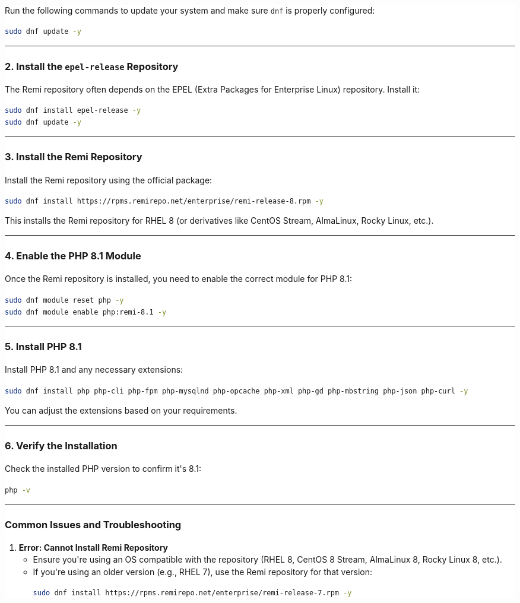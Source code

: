 Run the following commands to update your system and make sure `dnf` is properly configured:
```bash
sudo dnf update -y
```

---

### **2. Install the `epel-release` Repository**

The Remi repository often depends on the EPEL (Extra Packages for Enterprise Linux) repository. Install it:
```bash
sudo dnf install epel-release -y
sudo dnf update -y
```

---

### **3. Install the Remi Repository**

Install the Remi repository using the official package:
```bash
sudo dnf install https://rpms.remirepo.net/enterprise/remi-release-8.rpm -y
```

This installs the Remi repository for RHEL 8 (or derivatives like CentOS Stream, AlmaLinux, Rocky Linux, etc.).

---

### **4. Enable the PHP 8.1 Module**

Once the Remi repository is installed, you need to enable the correct module for PHP 8.1:
```bash
sudo dnf module reset php -y
sudo dnf module enable php:remi-8.1 -y
```

---

### **5. Install PHP 8.1**

Install PHP 8.1 and any necessary extensions:
```bash
sudo dnf install php php-cli php-fpm php-mysqlnd php-opcache php-xml php-gd php-mbstring php-json php-curl -y
```

You can adjust the extensions based on your requirements.

---

### **6. Verify the Installation**

Check the installed PHP version to confirm it's 8.1:
```bash
php -v
```

---

### **Common Issues and Troubleshooting**

1. **Error: Cannot Install Remi Repository**
   - Ensure you're using an OS compatible with the repository (RHEL 8, CentOS 8 Stream, AlmaLinux 8, Rocky Linux 8, etc.).
   - If you're using an older version (e.g., RHEL 7), use the Remi repository for that version:
     ```bash
     sudo dnf install https://rpms.remirepo.net/enterprise/remi-release-7.rpm -y
     ```